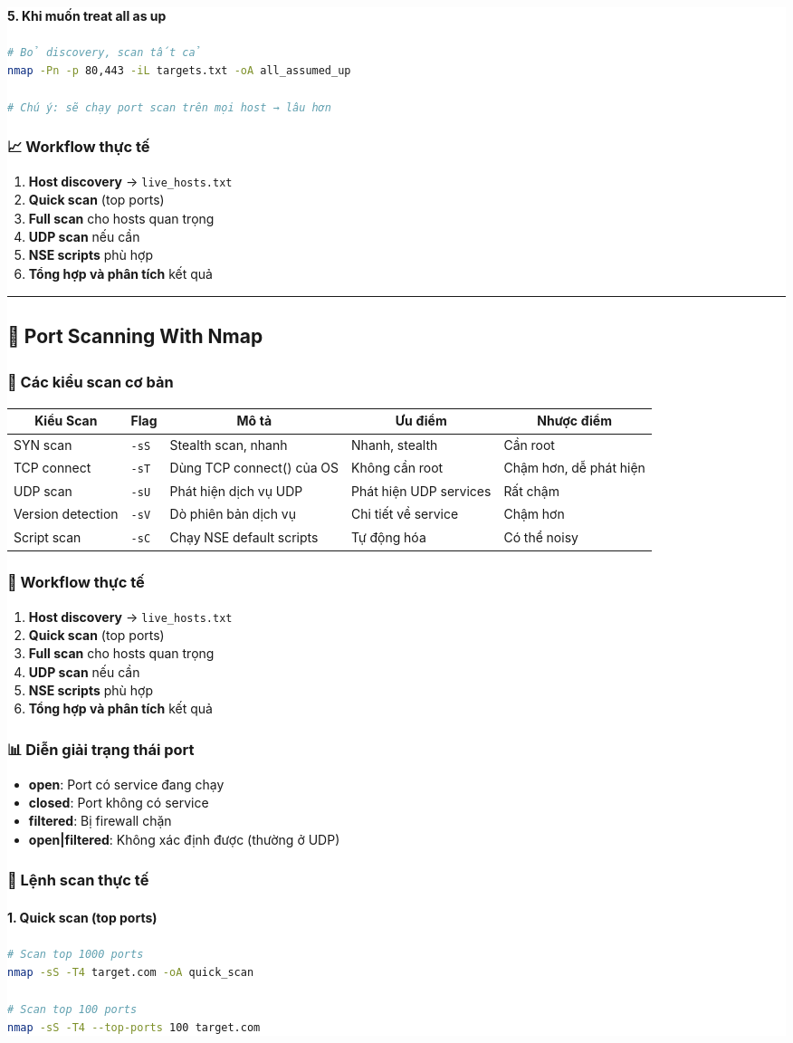 #### 5. **Khi muốn treat all as up**
```bash
# Bỏ discovery, scan tất cả
nmap -Pn -p 80,443 -iL targets.txt -oA all_assumed_up

# Chú ý: sẽ chạy port scan trên mọi host → lâu hơn
```

### 📈 Workflow thực tế
1. **Host discovery** → `live_hosts.txt`
2. **Quick scan** (top ports)
3. **Full scan** cho hosts quan trọng
4. **UDP scan** nếu cần
5. **NSE scripts** phù hợp
6. **Tổng hợp và phân tích** kết quả

---

## 🔌 Port Scanning With Nmap

### 🔧 Các kiểu scan cơ bản

| Kiểu Scan | Flag | Mô tả | Ưu điểm | Nhược điểm |
|-----------|------|--------|---------|------------|
| SYN scan | `-sS` | Stealth scan, nhanh | Nhanh, stealth | Cần root |
| TCP connect | `-sT` | Dùng TCP connect() của OS | Không cần root | Chậm hơn, dễ phát hiện |
| UDP scan | `-sU` | Phát hiện dịch vụ UDP | Phát hiện UDP services | Rất chậm |
| Version detection | `-sV` | Dò phiên bản dịch vụ | Chi tiết về service | Chậm hơn |
| Script scan | `-sC` | Chạy NSE default scripts | Tự động hóa | Có thể noisy |

### 🎯 Workflow thực tế
1. **Host discovery** → `live_hosts.txt`
2. **Quick scan** (top ports)
3. **Full scan** cho hosts quan trọng
4. **UDP scan** nếu cần
5. **NSE scripts** phù hợp
6. **Tổng hợp và phân tích** kết quả

### 📊 Diễn giải trạng thái port
- **open**: Port có service đang chạy
- **closed**: Port không có service
- **filtered**: Bị firewall chặn
- **open\|filtered**: Không xác định được (thường ở UDP)

### 🚀 Lệnh scan thực tế

#### 1. **Quick scan (top ports)**
```bash
# Scan top 1000 ports
nmap -sS -T4 target.com -oA quick_scan

# Scan top 100 ports
nmap -sS -T4 --top-ports 100 target.com
```
